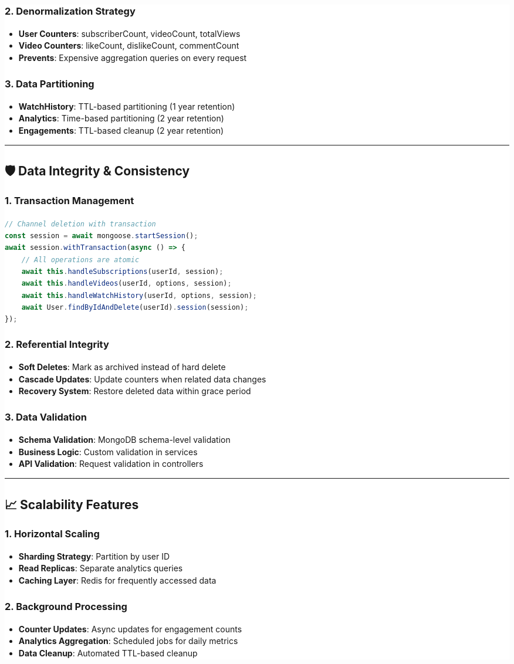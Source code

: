 ### **2. Denormalization Strategy**
- **User Counters**: subscriberCount, videoCount, totalViews
- **Video Counters**: likeCount, dislikeCount, commentCount
- **Prevents**: Expensive aggregation queries on every request

### **3. Data Partitioning**
- **WatchHistory**: TTL-based partitioning (1 year retention)
- **Analytics**: Time-based partitioning (2 year retention)
- **Engagements**: TTL-based cleanup (2 year retention)

---

## 🛡️ **Data Integrity & Consistency**

### **1. Transaction Management**
```javascript
// Channel deletion with transaction
const session = await mongoose.startSession();
await session.withTransaction(async () => {
    // All operations are atomic
    await this.handleSubscriptions(userId, session);
    await this.handleVideos(userId, options, session);
    await this.handleWatchHistory(userId, options, session);
    await User.findByIdAndDelete(userId).session(session);
});
```

### **2. Referential Integrity**
- **Soft Deletes**: Mark as archived instead of hard delete
- **Cascade Updates**: Update counters when related data changes
- **Recovery System**: Restore deleted data within grace period

### **3. Data Validation**
- **Schema Validation**: MongoDB schema-level validation
- **Business Logic**: Custom validation in services
- **API Validation**: Request validation in controllers

---

## 📈 **Scalability Features**

### **1. Horizontal Scaling**
- **Sharding Strategy**: Partition by user ID
- **Read Replicas**: Separate analytics queries
- **Caching Layer**: Redis for frequently accessed data

### **2. Background Processing**
- **Counter Updates**: Async updates for engagement counts
- **Analytics Aggregation**: Scheduled jobs for daily metrics
- **Data Cleanup**: Automated TTL-based cleanup
